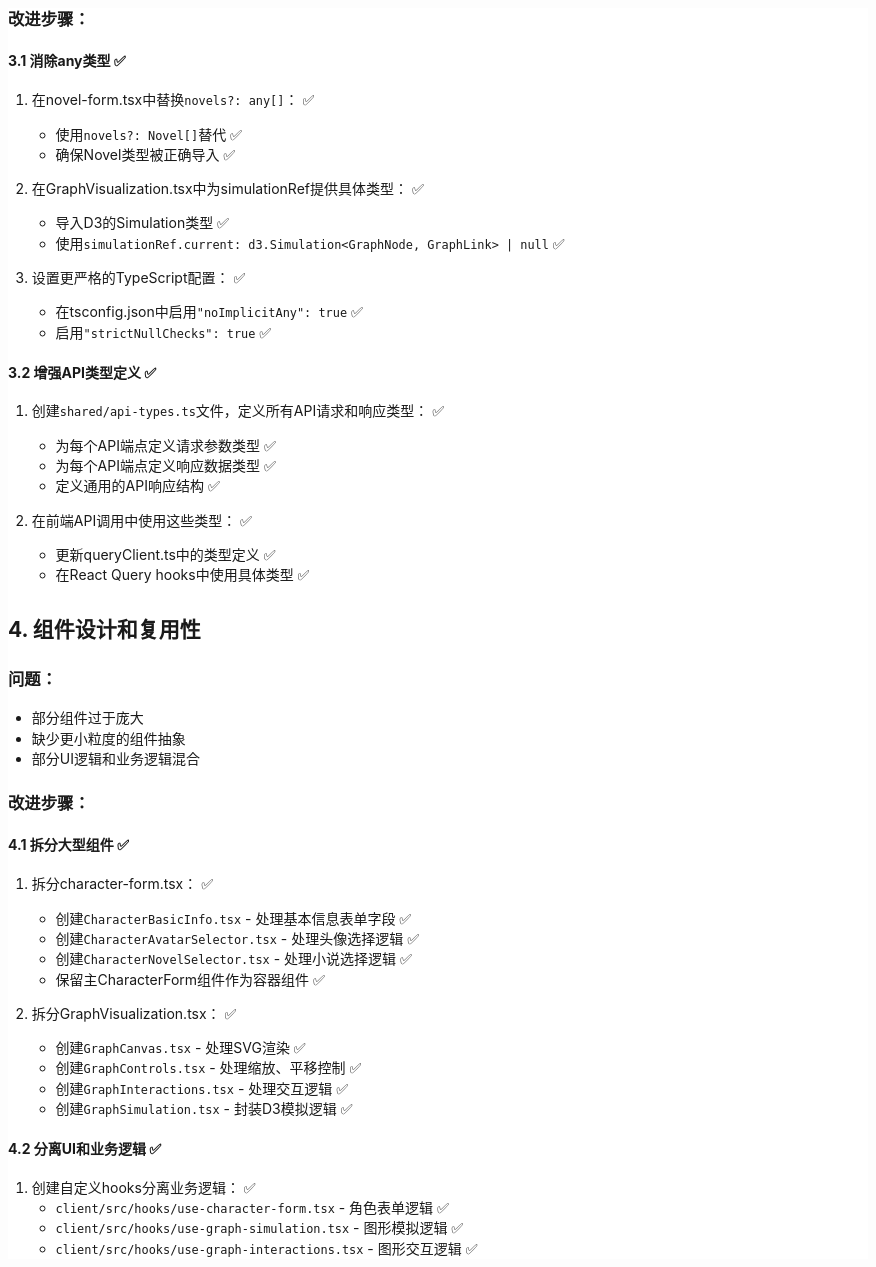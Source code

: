 ### 改进步骤：

#### 3.1 消除any类型 ✅
1. 在novel-form.tsx中替换`novels?: any[]`： ✅
   - 使用`novels?: Novel[]`替代 ✅
   - 确保Novel类型被正确导入 ✅

2. 在GraphVisualization.tsx中为simulationRef提供具体类型： ✅
   - 导入D3的Simulation类型 ✅
   - 使用`simulationRef.current: d3.Simulation<GraphNode, GraphLink> | null` ✅

3. 设置更严格的TypeScript配置： ✅
   - 在tsconfig.json中启用`"noImplicitAny": true` ✅
   - 启用`"strictNullChecks": true` ✅

#### 3.2 增强API类型定义 ✅
1. 创建`shared/api-types.ts`文件，定义所有API请求和响应类型： ✅
   - 为每个API端点定义请求参数类型 ✅
   - 为每个API端点定义响应数据类型 ✅
   - 定义通用的API响应结构 ✅

2. 在前端API调用中使用这些类型： ✅
   - 更新queryClient.ts中的类型定义 ✅
   - 在React Query hooks中使用具体类型 ✅

## 4. 组件设计和复用性

### 问题：
- 部分组件过于庞大
- 缺少更小粒度的组件抽象
- 部分UI逻辑和业务逻辑混合

### 改进步骤：

#### 4.1 拆分大型组件 ✅
1. 拆分character-form.tsx： ✅
   - 创建`CharacterBasicInfo.tsx` - 处理基本信息表单字段 ✅
   - 创建`CharacterAvatarSelector.tsx` - 处理头像选择逻辑 ✅
   - 创建`CharacterNovelSelector.tsx` - 处理小说选择逻辑 ✅
   - 保留主CharacterForm组件作为容器组件 ✅

2. 拆分GraphVisualization.tsx： ✅
   - 创建`GraphCanvas.tsx` - 处理SVG渲染 ✅
   - 创建`GraphControls.tsx` - 处理缩放、平移控制 ✅
   - 创建`GraphInteractions.tsx` - 处理交互逻辑 ✅
   - 创建`GraphSimulation.tsx` - 封装D3模拟逻辑 ✅

#### 4.2 分离UI和业务逻辑 ✅
1. 创建自定义hooks分离业务逻辑： ✅
   - `client/src/hooks/use-character-form.tsx` - 角色表单逻辑 ✅
   - `client/src/hooks/use-graph-simulation.tsx` - 图形模拟逻辑 ✅
   - `client/src/hooks/use-graph-interactions.tsx` - 图形交互逻辑 ✅
